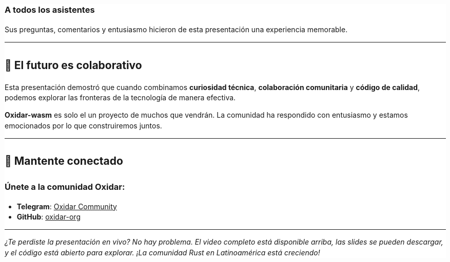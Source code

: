 ### A todos los asistentes
Sus preguntas, comentarios y entusiasmo hicieron de esta presentación una experiencia memorable.

---

## 🦀 El futuro es colaborativo

Esta presentación demostró que cuando combinamos **curiosidad técnica**, **colaboración comunitaria** y **código de calidad**, podemos explorar las fronteras de la tecnología de manera efectiva.

**Oxidar-wasm** es solo el un proyecto de muchos que vendrán. La comunidad ha respondido con entusiasmo y estamos emocionados por lo que construiremos juntos.

---

## 📢 Mantente conectado

### Únete a la comunidad Oxidar:
- **Telegram**: [Oxidar Community](https://t.me/+7PgAQVPclxIzOGQ0)
- **GitHub**: [oxidar-org](https://github.com/oxidar-org)

---

*¿Te perdiste la presentación en vivo? No hay problema. El video completo está disponible arriba, las slides se pueden descargar, y el código está abierto para explorar. ¡La comunidad Rust en Latinoamérica está creciendo!*
